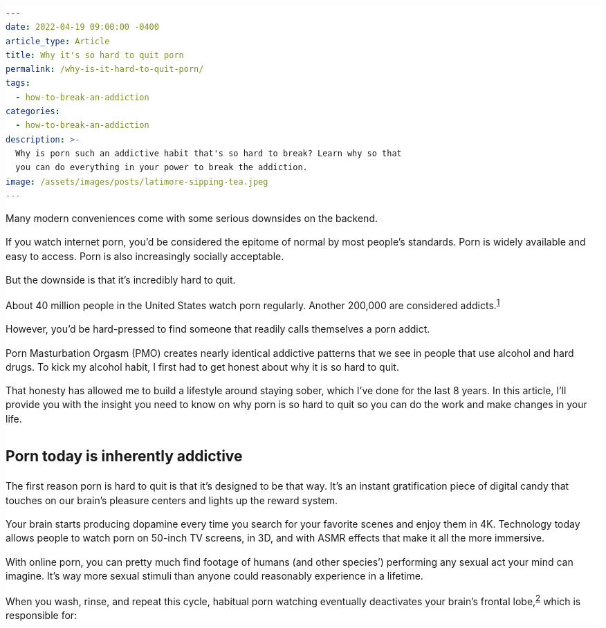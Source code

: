 ```yaml
---
date: 2022-04-19 09:00:00 -0400
article_type: Article
title: Why it's so hard to quit porn
permalink: /why-is-it-hard-to-quit-porn/
tags: 
  - how-to-break-an-addiction
categories: 
  - how-to-break-an-addiction
description: >-
  Why is porn such an addictive habit that's so hard to break? Learn why so that
  you can do everything in your power to break the addiction.
image: /assets/images/posts/latimore-sipping-tea.jpeg
---
```

Many modern conveniences come with some serious downsides on the backend.

If you watch internet porn, you’d be considered the epitome of normal by most people’s standards. Porn is widely available and easy to access. Porn is also increasingly socially acceptable.

But the downside is that it’s incredibly hard to quit.

About 40 million people in the United States watch porn regularly. Another 200,000 are considered addicts.<sup id="fnref:1" role="doc-noteref"><a class="footnote" rel="footnote" href="#fn:1">1</a></sup>

However, you’d be hard-pressed to find someone that readily calls themselves a porn addict.

Porn Masturbation Orgasm (PMO) creates nearly identical addictive patterns that we see in people that use alcohol and hard drugs. To kick my alcohol habit, I first had to get honest about why it is so hard to quit.

That honesty has allowed me to build a lifestyle around staying sober, which I’ve done for the last 8 years. In this article, I’ll provide you with the insight you need to know on why porn is so hard to quit so you can do the work and make changes in your life.

## Porn today is inherently addictive

The first reason porn is hard to quit is that it’s designed to be that way. It’s an instant gratification piece of digital candy that touches on our brain’s pleasure centers and lights up the reward system.

Your brain starts producing dopamine every time you search for your favorite scenes and enjoy them in 4K. Technology today allows people to watch porn on 50-inch TV screens, in 3D, and with ASMR effects that make it all the more immersive.

With online porn, you can pretty much find footage of humans (and other species’) performing any sexual act your mind can imagine. It’s way more sexual stimuli than anyone could reasonably experience in a lifetime.

When you wash, rinse, and repeat this cycle, habitual porn watching eventually deactivates your brain’s frontal lobe,<sup id="fnref:2" role="doc-noteref"><a class="footnote" rel="footnote" href="#fn:2">2</a></sup> which is responsible for:

